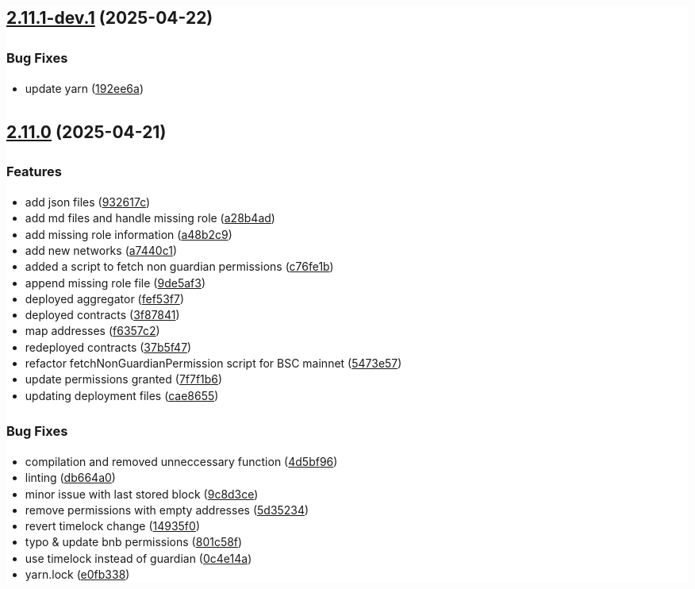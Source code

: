 ## [2.11.1-dev.1](https://github.com/VenusProtocol/governance-contracts/compare/v2.11.0...v2.11.1-dev.1) (2025-04-22)


### Bug Fixes

* update yarn ([192ee6a](https://github.com/VenusProtocol/governance-contracts/commit/192ee6ace9961f71719f7499c2ef5a90fa168b3b))

## [2.11.0](https://github.com/VenusProtocol/governance-contracts/compare/v2.10.0...v2.11.0) (2025-04-21)


### Features

* add json files ([932617c](https://github.com/VenusProtocol/governance-contracts/commit/932617c61914e73b2c0a99c6ec0beab613a2769e))
* add md files and handle missing role ([a28b4ad](https://github.com/VenusProtocol/governance-contracts/commit/a28b4ad070036e9e414a278828d8b682abd65163))
* add missing role information ([a48b2c9](https://github.com/VenusProtocol/governance-contracts/commit/a48b2c9b2038de287a1f80710ae498f52dc3a1bd))
* add new networks ([a7440c1](https://github.com/VenusProtocol/governance-contracts/commit/a7440c1250a8de15c36dc747875eead119e06b20))
* added a script to fetch non guardian permissions ([c76fe1b](https://github.com/VenusProtocol/governance-contracts/commit/c76fe1bc000087cacc750506013fd13dc04bc09e))
* append missing role file ([9de5af3](https://github.com/VenusProtocol/governance-contracts/commit/9de5af3b21f7877d97a03db073be1abb7c501951))
* deployed aggregator ([fef53f7](https://github.com/VenusProtocol/governance-contracts/commit/fef53f7172f41669bd8e98981d5553fb2f5b8775))
* deployed contracts ([3f87841](https://github.com/VenusProtocol/governance-contracts/commit/3f87841dc65880415cfb5ec0a944caf6dcffe5fe))
* map addresses ([f6357c2](https://github.com/VenusProtocol/governance-contracts/commit/f6357c27c78be8948962cddbf5ede5cd7f5bfd5e))
* redeployed contracts ([37b5f47](https://github.com/VenusProtocol/governance-contracts/commit/37b5f472e4bec4efac7ff09480de4e7a91654f0a))
* refactor fetchNonGuardianPermission script for BSC mainnet ([5473e57](https://github.com/VenusProtocol/governance-contracts/commit/5473e57d8101b8efe517680ebafe740c02326e23))
* update permissions granted ([7f7f1b6](https://github.com/VenusProtocol/governance-contracts/commit/7f7f1b67063f6f8f598d4e194d0974dc4f646536))
* updating deployment files ([cae8655](https://github.com/VenusProtocol/governance-contracts/commit/cae8655c3631ce555b2f01892cd160a9484a42cc))


### Bug Fixes

* compilation and removed unneccessary function ([4d5bf96](https://github.com/VenusProtocol/governance-contracts/commit/4d5bf96471835a3081a77e18eb2cf938b48cb779))
* linting ([db664a0](https://github.com/VenusProtocol/governance-contracts/commit/db664a02ae25cedb37e4297c1fac09e2e657bf39))
* minor issue with last stored block ([9c8d3ce](https://github.com/VenusProtocol/governance-contracts/commit/9c8d3ce57428be2caacc1042bfc27c4a9212eda9))
* remove permissions with empty addresses ([5d35234](https://github.com/VenusProtocol/governance-contracts/commit/5d3523444a8efe55876c9b0adf306f3925386c0e))
* revert timelock change ([14935f0](https://github.com/VenusProtocol/governance-contracts/commit/14935f0463c0cb2d7906cd4480d1b3427c30e393))
* typo & update bnb permissions ([801c58f](https://github.com/VenusProtocol/governance-contracts/commit/801c58fe673ca7ad0d5287fcdcecadf773f32bcb))
* use timelock instead of guardian ([0c4e14a](https://github.com/VenusProtocol/governance-contracts/commit/0c4e14ab74573ec925fc472b3990f2327b799667))
* yarn.lock ([e0fb338](https://github.com/VenusProtocol/governance-contracts/commit/e0fb338d09c75110153b5094c1a0599b530297b7))
